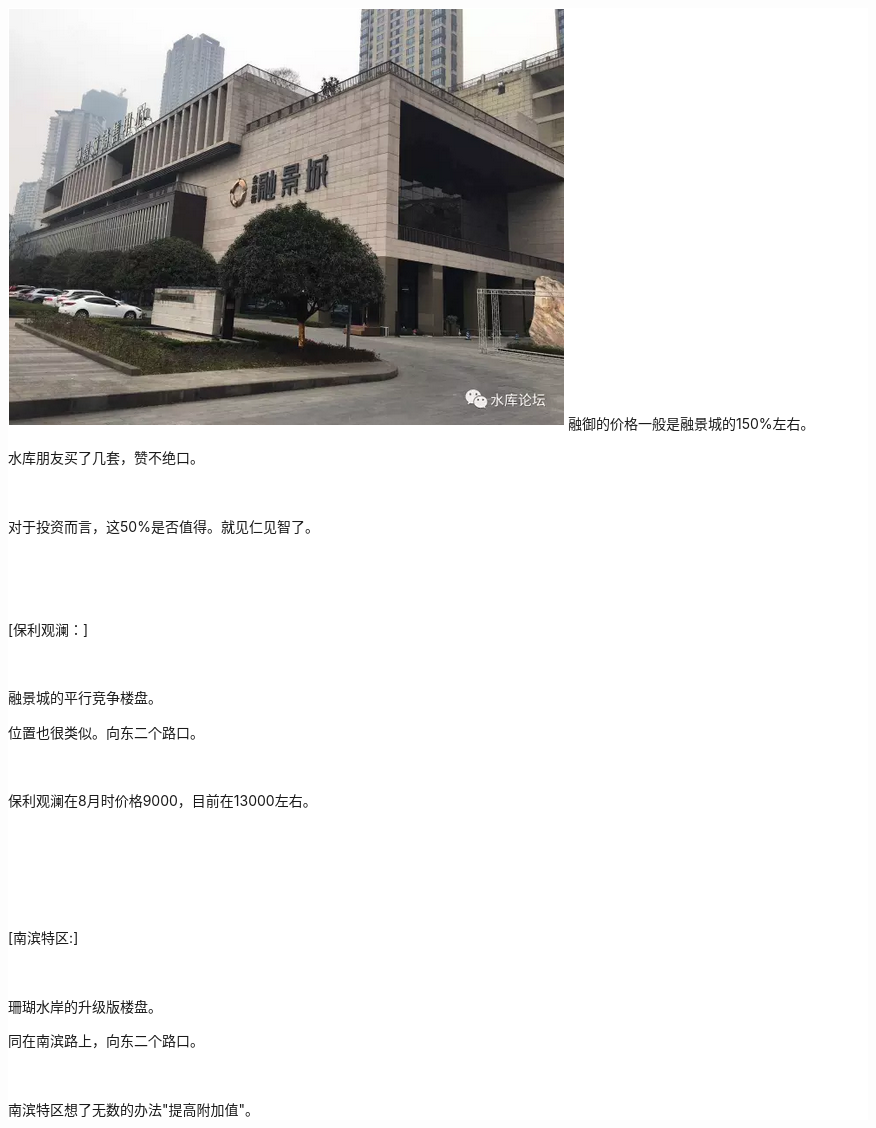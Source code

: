 ![](../img/2740/media/image3.png)
融御的价格一般是融景城的150%左右。

水库朋友买了几套，赞不绝口。

 

对于投资而言，这50%是否值得。就见仁见智了。

 

 

[保利观澜：]

 

融景城的平行竞争楼盘。

位置也很类似。向东二个路口。

 

保利观澜在8月时价格9000，目前在13000左右。

 

 

 

[南滨特区:]

 

珊瑚水岸的升级版楼盘。

同在南滨路上，向东二个路口。

 

南滨特区想了无数的办法"提高附加值"。
